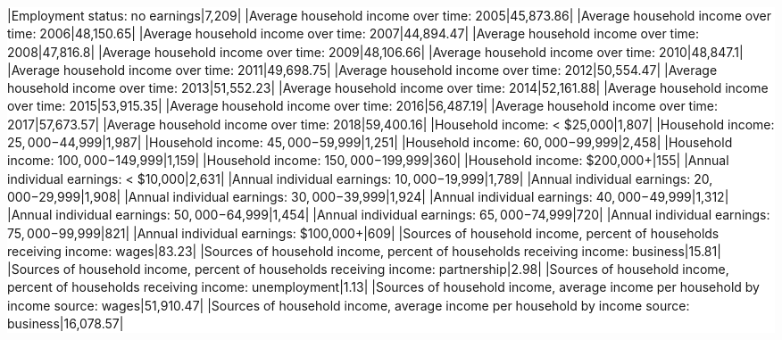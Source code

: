 |Employment status: no earnings|7,209|
|Average household income over time: 2005|45,873.86|
|Average household income over time: 2006|48,150.65|
|Average household income over time: 2007|44,894.47|
|Average household income over time: 2008|47,816.8|
|Average household income over time: 2009|48,106.66|
|Average household income over time: 2010|48,847.1|
|Average household income over time: 2011|49,698.75|
|Average household income over time: 2012|50,554.47|
|Average household income over time: 2013|51,552.23|
|Average household income over time: 2014|52,161.88|
|Average household income over time: 2015|53,915.35|
|Average household income over time: 2016|56,487.19|
|Average household income over time: 2017|57,673.57|
|Average household income over time: 2018|59,400.16|
|Household income: < $25,000|1,807|
|Household income: $25,000-$44,999|1,987|
|Household income: $45,000-$59,999|1,251|
|Household income: $60,000-$99,999|2,458|
|Household income: $100,000-$149,999|1,159|
|Household income: $150,000-$199,999|360|
|Household income: $200,000+|155|
|Annual individual earnings: < $10,000|2,631|
|Annual individual earnings: $10,000-$19,999|1,789|
|Annual individual earnings: $20,000-$29,999|1,908|
|Annual individual earnings: $30,000-$39,999|1,924|
|Annual individual earnings: $40,000-$49,999|1,312|
|Annual individual earnings: $50,000-$64,999|1,454|
|Annual individual earnings: $65,000-$74,999|720|
|Annual individual earnings: $75,000-$99,999|821|
|Annual individual earnings: $100,000+|609|
|Sources of household income, percent of households receiving income: wages|83.23|
|Sources of household income, percent of households receiving income: business|15.81|
|Sources of household income, percent of households receiving income: partnership|2.98|
|Sources of household income, percent of households receiving income: unemployment|1.13|
|Sources of household income, average income per household by income source: wages|51,910.47|
|Sources of household income, average income per household by income source: business|16,078.57|